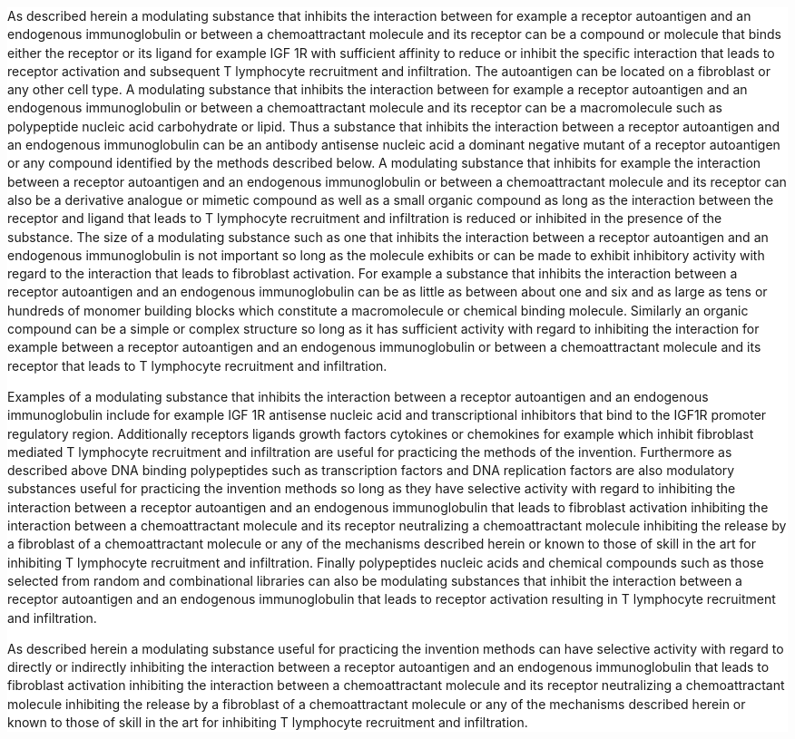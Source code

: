 As described herein a modulating substance that inhibits the interaction between for example a receptor autoantigen and an endogenous immunoglobulin or between a chemoattractant molecule and its receptor can be a compound or molecule that binds either the receptor or its ligand for example IGF 1R with sufficient affinity to reduce or inhibit the specific interaction that leads to receptor activation and subsequent T lymphocyte recruitment and infiltration. The autoantigen can be located on a fibroblast or any other cell type. A modulating substance that inhibits the interaction between for example a receptor autoantigen and an endogenous immunoglobulin or between a chemoattractant molecule and its receptor can be a macromolecule such as polypeptide nucleic acid carbohydrate or lipid. Thus a substance that inhibits the interaction between a receptor autoantigen and an endogenous immunoglobulin can be an antibody antisense nucleic acid a dominant negative mutant of a receptor autoantigen or any compound identified by the methods described below. A modulating substance that inhibits for example the interaction between a receptor autoantigen and an endogenous immunoglobulin or between a chemoattractant molecule and its receptor can also be a derivative analogue or mimetic compound as well as a small organic compound as long as the interaction between the receptor and ligand that leads to T lymphocyte recruitment and infiltration is reduced or inhibited in the presence of the substance. The size of a modulating substance such as one that inhibits the interaction between a receptor autoantigen and an endogenous immunoglobulin is not important so long as the molecule exhibits or can be made to exhibit inhibitory activity with regard to the interaction that leads to fibroblast activation. For example a substance that inhibits the interaction between a receptor autoantigen and an endogenous immunoglobulin can be as little as between about one and six and as large as tens or hundreds of monomer building blocks which constitute a macromolecule or chemical binding molecule. Similarly an organic compound can be a simple or complex structure so long as it has sufficient activity with regard to inhibiting the interaction for example between a receptor autoantigen and an endogenous immunoglobulin or between a chemoattractant molecule and its receptor that leads to T lymphocyte recruitment and infiltration.

Examples of a modulating substance that inhibits the interaction between a receptor autoantigen and an endogenous immunoglobulin include for example IGF 1R antisense nucleic acid and transcriptional inhibitors that bind to the IGF1R promoter regulatory region. Additionally receptors ligands growth factors cytokines or chemokines for example which inhibit fibroblast mediated T lymphocyte recruitment and infiltration are useful for practicing the methods of the invention. Furthermore as described above DNA binding polypeptides such as transcription factors and DNA replication factors are also modulatory substances useful for practicing the invention methods so long as they have selective activity with regard to inhibiting the interaction between a receptor autoantigen and an endogenous immunoglobulin that leads to fibroblast activation inhibiting the interaction between a chemoattractant molecule and its receptor neutralizing a chemoattractant molecule inhibiting the release by a fibroblast of a chemoattractant molecule or any of the mechanisms described herein or known to those of skill in the art for inhibiting T lymphocyte recruitment and infiltration. Finally polypeptides nucleic acids and chemical compounds such as those selected from random and combinational libraries can also be modulating substances that inhibit the interaction between a receptor autoantigen and an endogenous immunoglobulin that leads to receptor activation resulting in T lymphocyte recruitment and infiltration.

As described herein a modulating substance useful for practicing the invention methods can have selective activity with regard to directly or indirectly inhibiting the interaction between a receptor autoantigen and an endogenous immunoglobulin that leads to fibroblast activation inhibiting the interaction between a chemoattractant molecule and its receptor neutralizing a chemoattractant molecule inhibiting the release by a fibroblast of a chemoattractant molecule or any of the mechanisms described herein or known to those of skill in the art for inhibiting T lymphocyte recruitment and infiltration.
